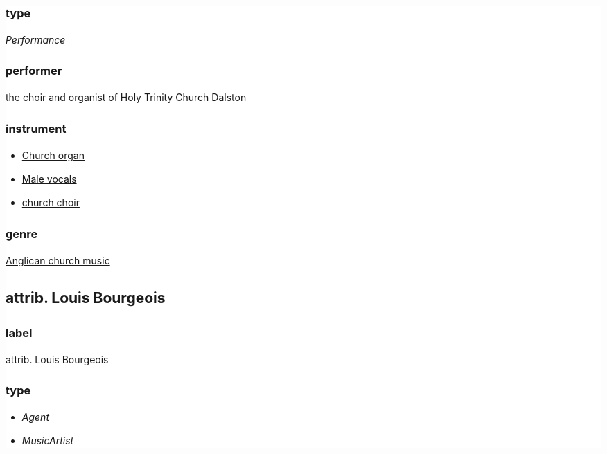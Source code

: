 ### type


*Performance*

### performer


[the choir and organist of Holy Trinity Church Dalston](#the-choir-and-organist-of-Holy-Trinity-Church-Dalston)

### instrument

 - [Church organ](#Church-organ)

 - [Male vocals](#Male-vocals)

 - [church choir](#church-choir)

### genre


[Anglican church music](#Anglican-church-music)

## attrib. Louis Bourgeois

### label


attrib. Louis Bourgeois

### type

 - *Agent*

 - *MusicArtist*